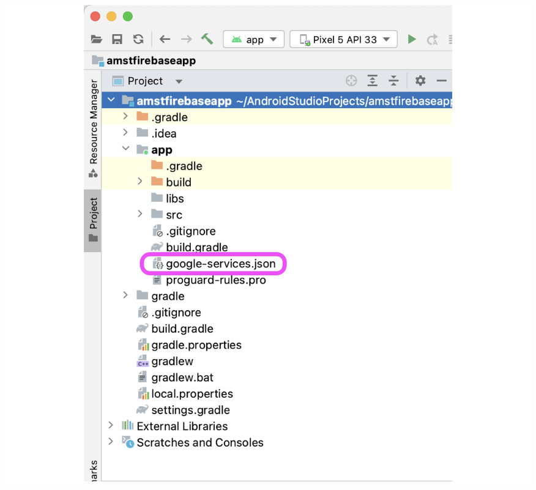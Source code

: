 <p align="center">
  <img src="../imagenes/amst_lab2_project_app_google.png" alt="appAMST" width="70%">
</p>
